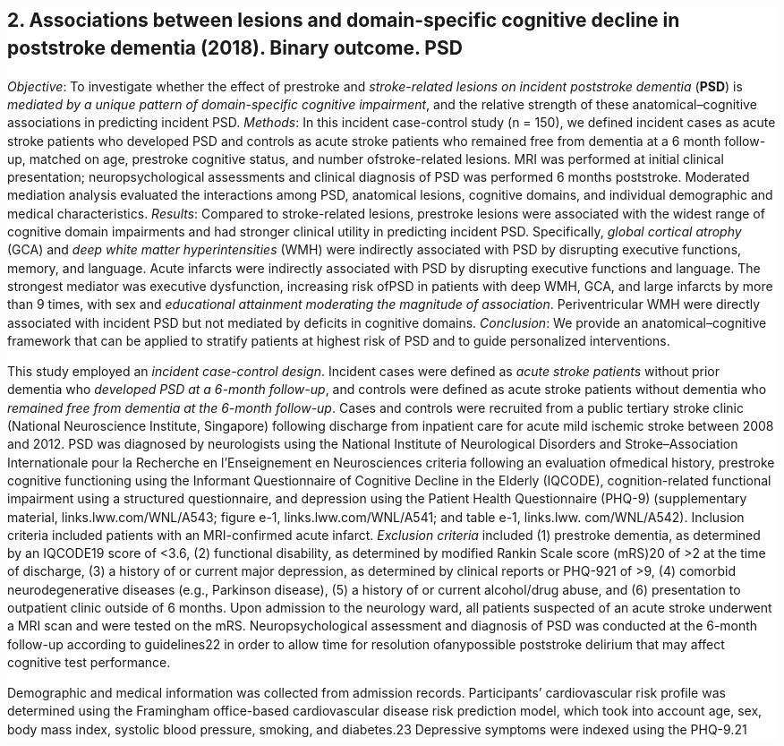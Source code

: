## 2. Associations between lesions and domain-specific cognitive decline in poststroke dementia (2018). Binary outcome. PSD
*Objective*: To investigate whether the effect of prestroke and *stroke-related lesions on incident poststroke dementia* (**PSD**) is *mediated by a unique pattern of domain-specific cognitive impairment*, and the relative strength of these anatomical–cognitive associations in predicting incident PSD. 
*Methods*: In this incident case-control study (n = 150), we defined incident cases as acute stroke patients who developed PSD and controls as acute stroke patients who remained free from dementia at a 6 month follow-up, matched on age, prestroke cognitive status, and number ofstroke-related lesions. MRI was performed at initial clinical presentation; neuropsychological assessments and clinical diagnosis of PSD was performed 6 months poststroke. Moderated mediation analysis evaluated the interactions among PSD, anatomical lesions, cognitive domains, and individual demographic and medical characteristics. 
*Results*: Compared to stroke-related lesions, prestroke lesions were associated with the widest range of cognitive domain impairments and had stronger clinical utility in predicting incident PSD. Specifically, *global cortical atrophy* (GCA) and *deep white matter hyperintensities* (WMH) were indirectly associated with PSD by disrupting executive functions, memory, and language. Acute infarcts were indirectly associated with PSD by disrupting executive functions and language. The strongest mediator was executive dysfunction, increasing risk ofPSD in patients with deep WMH, GCA, and large infarcts by more than 9 times, with sex and *educational attainment moderating the magnitude of association*. Periventricular WMH were directly associated with incident PSD but not mediated by deficits in cognitive domains. 
*Conclusion*: We provide an anatomical–cognitive framework that can be applied to stratify patients at highest risk of PSD and to guide personalized interventions. 

This study employed an *incident case-control design*. Incident cases were defined as *acute stroke patients* without prior dementia who *developed PSD at a 6-month follow-up*, and controls were defined as acute stroke patients without  dementia who *remained free from dementia at the 6-month follow-up*. Cases and controls were recruited from a public tertiary stroke clinic (National Neuroscience Institute, Singapore) following discharge from inpatient care for acute mild ischemic stroke between 2008 and 2012. PSD was diagnosed by neurologists using the National Institute of Neurological Disorders and Stroke–Association Internationale pour la Recherche en l’Enseignement en Neurosciences criteria following an evaluation ofmedical history, prestroke cognitive functioning using the Informant Questionnaire of Cognitive Decline in the Elderly (IQCODE), cognition-related functional impairment using a structured questionnaire, and depression using the Patient Health Questionnaire (PHQ-9) (supplementary material, links.lww.com/WNL/A543; figure e-1, links.lww.com/WNL/A541; and table e-1, links.lww. com/WNL/A542). Inclusion criteria included patients with an MRI-confirmed acute infarct. *Exclusion criteria* included (1) prestroke dementia, as determined by an IQCODE19 score of <3.6, (2) functional disability, as determined by modified Rankin Scale score (mRS)20 of >2 at the time of discharge, (3) a history of or current major depression, as determined by clinical reports or PHQ-921 of >9, (4) comorbid neurodegenerative diseases (e.g., Parkinson disease), (5) a history of or current alcohol/drug abuse, and (6) presentation to outpatient clinic outside of 6 months. Upon admission to the neurology ward, all patients suspected of an acute stroke underwent a MRI scan and were tested on the mRS. Neuropsychological assessment and diagnosis of PSD was conducted at the 6-month follow-up according to guidelines22 in order to allow time for resolution ofanypossible poststroke delirium that may affect cognitive test performance. 

Demographic and medical information was collected from admission records. Participants’ cardiovascular risk profile was determined using the Framingham office-based cardiovascular disease risk prediction model, which took into account age, sex, body mass index, systolic blood pressure, smoking, and diabetes.23 Depressive symptoms were indexed using the PHQ-9.21 
